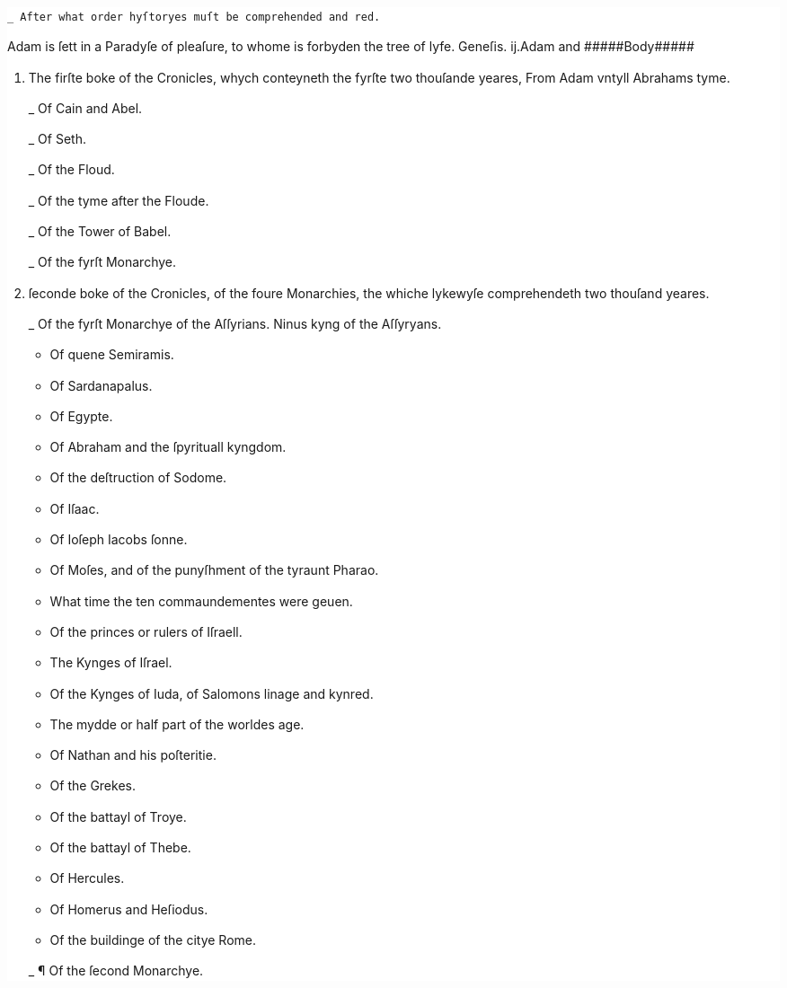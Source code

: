     _ After what order hyſtoryes muſt be comprehended and red.
Adam is ſett in a Paradyſe of pleaſure, to whome is forbyden the tree of lyfe. Geneſis. ij.Adam and 
#####Body#####

1. The firſte boke of the Cronicles, whych conteyneth the fyrſte two thouſande yeares, From Adam vntyll Abrahams tyme.

    _ Of Cain and Abel.

    _ Of Seth.

    _ Of the Floud.

    _ Of the tyme after the Floude.

    _ Of the Tower of Babel.

    _ Of the fyrſt Monarchye.

1. ſeconde boke of the Cronicles, of the foure Monarchies, the whiche lykewyſe comprehendeth two thouſand yeares.

    _ Of the fyrſt Monarchye of the Aſſyrians. Ninus kyng of the Aſſyryans.

      * Of quene Semiramis.

      * Of Sardanapalus.

      * Of Egypte.

      * Of Abraham and the ſpyrituall kyngdom.

      * Of the deſtruction of Sodome.

      * Of Iſaac.

      * Of Ioſeph Iacobs ſonne.

      * Of Moſes, and of the punyſhment of the tyraunt Pharao.

      * What time the ten commaundementes were geuen.

      * Of the princes or rulers of Iſraell.

      * The Kynges of Iſrael.

      * Of the Kynges of Iuda, of Salomons linage and kynred.

      * The mydde or half part of the worldes age.

      * Of Nathan and his poſteritie.

      * Of the Grekes.

      * Of the battayl of Troye.

      * Of the battayl of Thebe.

      * Of Hercules.

      * Of Homerus and Heſiodus.

      * Of the buildinge of the citye Rome.

    _ ¶ Of the ſecond Monarchye.
